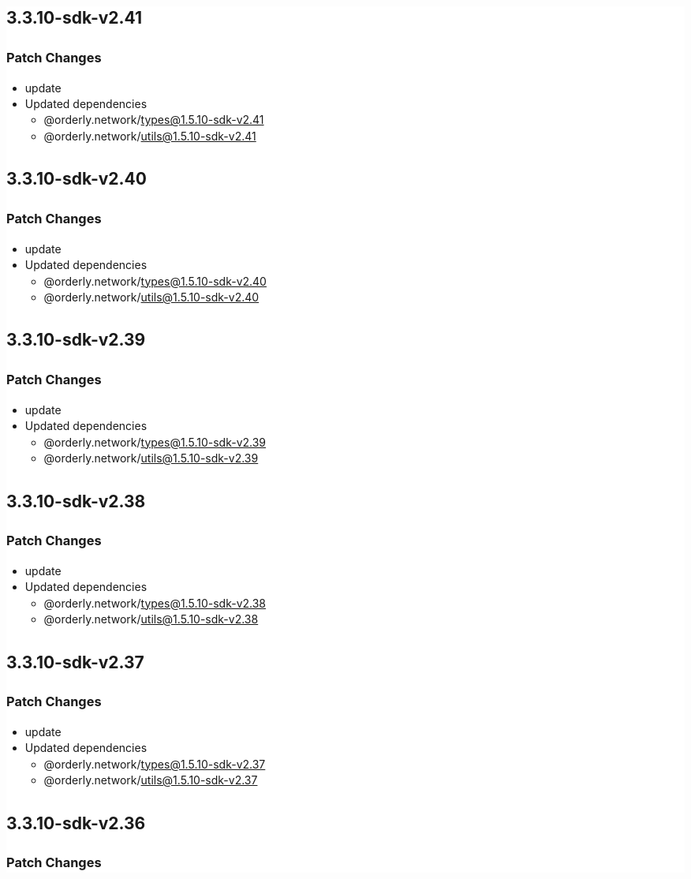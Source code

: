 ## 3.3.10-sdk-v2.41

### Patch Changes

- update
- Updated dependencies
  - @orderly.network/types@1.5.10-sdk-v2.41
  - @orderly.network/utils@1.5.10-sdk-v2.41

## 3.3.10-sdk-v2.40

### Patch Changes

- update
- Updated dependencies
  - @orderly.network/types@1.5.10-sdk-v2.40
  - @orderly.network/utils@1.5.10-sdk-v2.40

## 3.3.10-sdk-v2.39

### Patch Changes

- update
- Updated dependencies
  - @orderly.network/types@1.5.10-sdk-v2.39
  - @orderly.network/utils@1.5.10-sdk-v2.39

## 3.3.10-sdk-v2.38

### Patch Changes

- update
- Updated dependencies
  - @orderly.network/types@1.5.10-sdk-v2.38
  - @orderly.network/utils@1.5.10-sdk-v2.38

## 3.3.10-sdk-v2.37

### Patch Changes

- update
- Updated dependencies
  - @orderly.network/types@1.5.10-sdk-v2.37
  - @orderly.network/utils@1.5.10-sdk-v2.37

## 3.3.10-sdk-v2.36

### Patch Changes
